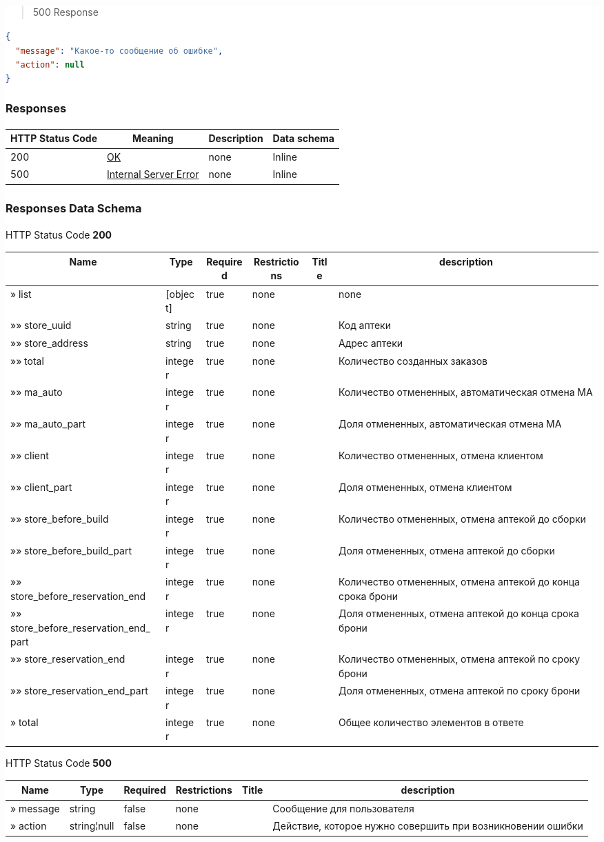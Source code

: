 > 500 Response

```json
{
  "message": "Какое-то сообщение об ошибке",
  "action": null
}
```

### Responses

|HTTP Status Code |Meaning|Description|Data schema|
|---|---|---|---|
|200|[OK](https://tools.ietf.org/html/rfc7231#section-6.3.1)|none|Inline|
|500|[Internal Server Error](https://tools.ietf.org/html/rfc7231#section-6.6.1)|none|Inline|

### Responses Data Schema

HTTP Status Code **200**

|Name|Type|Required|Restrictions|Title|description|
|---|---|---|---|---|---|
|» list|[object]|true|none||none|
|»» store_uuid|string|true|none||Код аптеки|
|»» store_address|string|true|none||Адрес аптеки|
|»» total|integer|true|none||Количество созданных заказов|
|»» ma_auto|integer|true|none||Количество отмененных, автоматическая отмена МА|
|»» ma_auto_part|integer|true|none||Доля отмененных, автоматическая отмена МА|
|»» client|integer|true|none||Количество отмененных, отмена клиентом|
|»» client_part|integer|true|none||Доля отмененных, отмена клиентом|
|»» store_before_build|integer|true|none||Количество отмененных, отмена аптекой до сборки|
|»» store_before_build_part|integer|true|none||Доля отмененных, отмена аптекой до сборки|
|»» store_before_reservation_end|integer|true|none||Количество отмененных, отмена аптекой до конца срока брони|
|»» store_before_reservation_end_part|integer|true|none||Доля отмененных, отмена аптекой до конца срока брони|
|»» store_reservation_end|integer|true|none||Количество отмененных, отмена аптекой по сроку брони|
|»» store_reservation_end_part|integer|true|none||Доля отмененных, отмена аптекой по сроку брони|
|» total|integer|true|none||Общее количество элементов в ответе|

HTTP Status Code **500**

|Name|Type|Required|Restrictions|Title|description|
|---|---|---|---|---|---|
|» message|string|false|none||Сообщение для пользователя|
|» action|string¦null|false|none||Действие, которое нужно совершить при возникновении ошибки|
